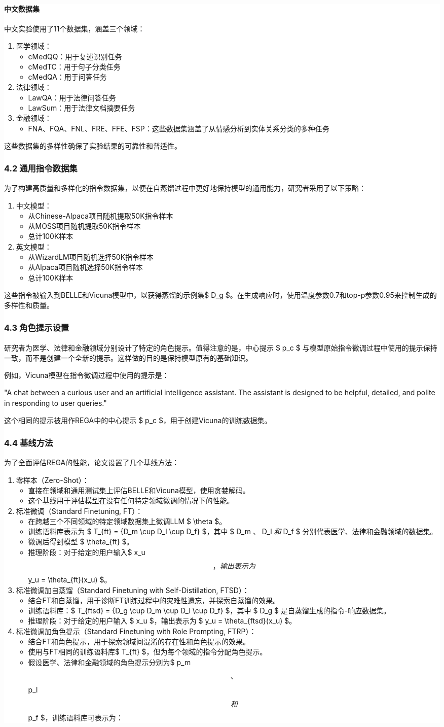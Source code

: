 #### 中文数据集
中文实验使用了11个数据集，涵盖三个领域：

1. 医学领域：
    - cMedQQ：用于复述识别任务
    - cMedTC：用于句子分类任务
    - cMedQA：用于问答任务
2. 法律领域：
    - LawQA：用于法律问答任务
    - LawSum：用于法律文档摘要任务
3. 金融领域：
    - FNA、FQA、FNL、FRE、FFE、FSP：这些数据集涵盖了从情感分析到实体关系分类的多种任务

这些数据集的多样性确保了实验结果的可靠性和普适性。

### 4.2 通用指令数据集
为了构建高质量和多样化的指令数据集，以便在自蒸馏过程中更好地保持模型的通用能力，研究者采用了以下策略：

1. 中文模型：
    - 从Chinese-Alpaca项目随机提取50K指令样本
    - 从MOSS项目随机提取50K指令样本
    - 总计100K样本
2. 英文模型：
    - 从WizardLM项目随机选择50K指令样本
    - 从Alpaca项目随机选择50K指令样本
    - 总计100K样本

这些指令被输入到BELLE和Vicuna模型中，以获得蒸馏的示例集$ D_g $。在生成响应时，使用温度参数0.7和top-p参数0.95来控制生成的多样性和质量。

### 4.3 角色提示设置
研究者为医学、法律和金融领域分别设计了特定的角色提示。值得注意的是，中心提示 $ p_c $ 与模型原始指令微调过程中使用的提示保持一致，而不是创建一个全新的提示。这样做的目的是保持模型原有的基础知识。

例如，Vicuna模型在指令微调过程中使用的提示是：

"A chat between a curious user and an artificial intelligence assistant. The assistant is designed to be helpful, detailed, and polite in responding to user queries."

这个相同的提示被用作REGA中的中心提示 $ p_c $，用于创建Vicuna的训练数据集。

### 4.4 基线方法
为了全面评估REGA的性能，论文设置了几个基线方法：

1. 零样本（Zero-Shot）：
    - 直接在领域和通用测试集上评估BELLE和Vicuna模型，使用贪婪解码。
    - 这个基线用于评估模型在没有任何特定领域微调的情况下的性能。
2. 标准微调（Standard Finetuning, FT）：
    - 在跨越三个不同领域的特定领域数据集上微调LLM $ \theta $。
    - 训练语料库表示为 $ T_{ft} = \{D_m \cup D_l \cup D_f\} $，其中 $ D_m $、$ D_l $和$ D_f $ 分别代表医学、法律和金融领域的数据集。
    - 微调后得到模型 $ \theta_{ft} $。
    - 推理阶段：对于给定的用户输入$ x_u $$ ，输出表示为  $$ y_u = \theta_{ft}(x_u) $。
3. 标准微调加自蒸馏（Standard Finetuning with Self-Distillation, FTSD）：
    - 结合FT和自蒸馏，用于诊断FT训练过程中的灾难性遗忘，并探索自蒸馏的效果。
    - 训练语料库：$ T_{ftsd} = \{D_g \cup D_m \cup D_l \cup D_f\} $，其中 $ D_g $ 是自蒸馏生成的指令-响应数据集。
    - 推理阶段：对于给定的用户输入 $ x_u $，输出表示为 $ y_u = \theta_{ftsd}(x_u) $。
4. 标准微调加角色提示（Standard Finetuning with Role Prompting, FTRP）：
    - 结合FT和角色提示，用于探索领域间混淆的存在性和角色提示的效果。
    - 使用与FT相同的训练语料库$ T_{ft} $，但为每个领域的指令分配角色提示。
    - 假设医学、法律和金融领域的角色提示分别为$ p_m $$ 、 $$ p_l $$ 和 $$ p_f $，训练语料库可表示为：
